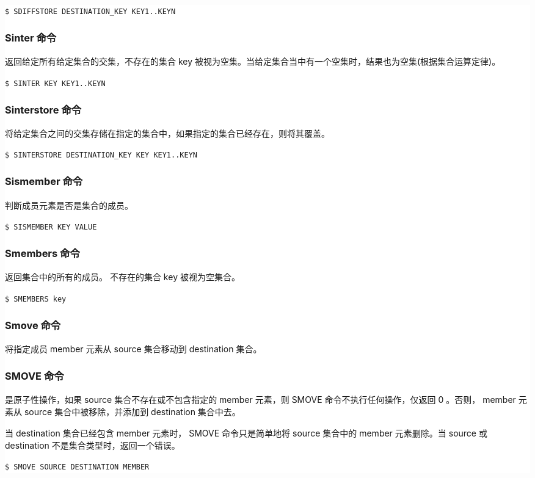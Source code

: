 ```shell
$ SDIFFSTORE DESTINATION_KEY KEY1..KEYN
```



### Sinter 命令

返回给定所有给定集合的交集，不存在的集合 key 被视为空集。当给定集合当中有一个空集时，结果也为空集(根据集合运算定律)。

```shell
$ SINTER KEY KEY1..KEYN
```



### Sinterstore 命令

将给定集合之间的交集存储在指定的集合中，如果指定的集合已经存在，则将其覆盖。

```shell
$ SINTERSTORE DESTINATION_KEY KEY KEY1..KEYN
```



### Sismember 命令

判断成员元素是否是集合的成员。

```shell
$ SISMEMBER KEY VALUE
```



### Smembers 命令

返回集合中的所有的成员。 不存在的集合 key 被视为空集合。

```shell
$ SMEMBERS key
```



### Smove 命令

将指定成员 member 元素从 source 集合移动到 destination 集合。



### SMOVE 命令

是原子性操作，如果 source 集合不存在或不包含指定的 member 元素，则 SMOVE 命令不执行任何操作，仅返回 0 。否则， member 元素从 source 集合中被移除，并添加到 destination 集合中去。

当 destination 集合已经包含 member 元素时， SMOVE 命令只是简单地将 source 集合中的 member 元素删除。当 source 或 destination 不是集合类型时，返回一个错误。

```shell
$ SMOVE SOURCE DESTINATION MEMBER
```
